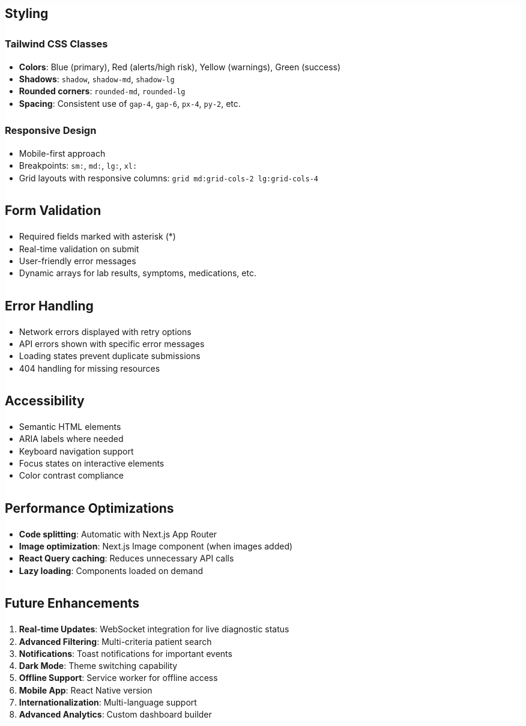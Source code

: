 ## Styling

### Tailwind CSS Classes

- **Colors**: Blue (primary), Red (alerts/high risk), Yellow (warnings), Green (success)
- **Shadows**: `shadow`, `shadow-md`, `shadow-lg`
- **Rounded corners**: `rounded-md`, `rounded-lg`
- **Spacing**: Consistent use of `gap-4`, `gap-6`, `px-4`, `py-2`, etc.

### Responsive Design

- Mobile-first approach
- Breakpoints: `sm:`, `md:`, `lg:`, `xl:`
- Grid layouts with responsive columns: `grid md:grid-cols-2 lg:grid-cols-4`

## Form Validation

- Required fields marked with asterisk (*)
- Real-time validation on submit
- User-friendly error messages
- Dynamic arrays for lab results, symptoms, medications, etc.

## Error Handling

- Network errors displayed with retry options
- API errors shown with specific error messages
- Loading states prevent duplicate submissions
- 404 handling for missing resources

## Accessibility

- Semantic HTML elements
- ARIA labels where needed
- Keyboard navigation support
- Focus states on interactive elements
- Color contrast compliance

## Performance Optimizations

- **Code splitting**: Automatic with Next.js App Router
- **Image optimization**: Next.js Image component (when images added)
- **React Query caching**: Reduces unnecessary API calls
- **Lazy loading**: Components loaded on demand

## Future Enhancements

1. **Real-time Updates**: WebSocket integration for live diagnostic status
2. **Advanced Filtering**: Multi-criteria patient search
3. **Notifications**: Toast notifications for important events
4. **Dark Mode**: Theme switching capability
5. **Offline Support**: Service worker for offline access
6. **Mobile App**: React Native version
7. **Internationalization**: Multi-language support
8. **Advanced Analytics**: Custom dashboard builder
